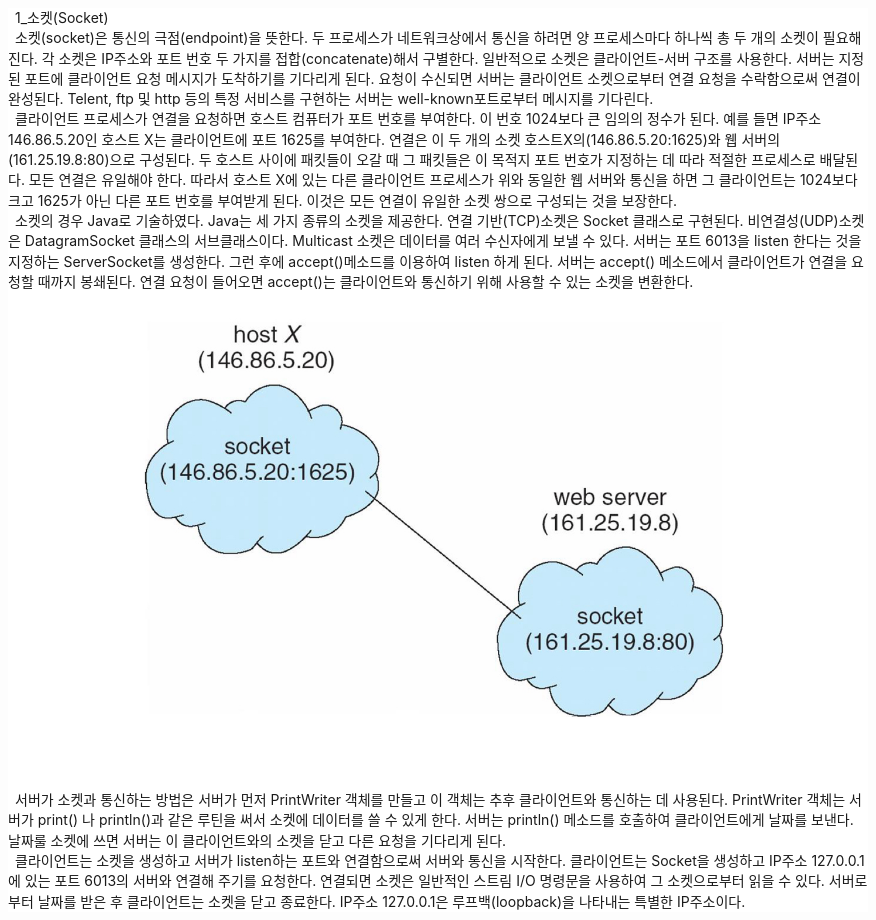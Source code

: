 &ensp;1_소켓(Socket)<br/>
&ensp;소켓(socket)은 통신의 극점(endpoint)을 뜻한다. 두 프로세스가 네트워크상에서 통신을 하려면 양 프로세스마다 하나씩 총 두 개의 소켓이 필요해진다. 각 소켓은 IP주소와 포트 번호 두 가지를 접합(concatenate)해서 구별한다. 일반적으로 소켓은 클라이언트-서버 구조를 사용한다. 서버는 지정된 포트에 클라이언트 요청 메시지가 도착하기를 기다리게 된다. 요청이 수신되면 서버는 클라이언트 소켓으로부터 연결 요청을 수락함으로써 연결이 완성된다. Telent, ftp 및 http 등의 특정 서비스를 구현하는 서버는 well-known포트로부터 메시지를 기다린다.<br/>
&ensp;클라이언트 프로세스가 연결을 요청하면 호스트 컴퓨터가 포트 번호를 부여한다. 이 번호 1024보다 큰 임의의 정수가 된다. 예를 들면 IP주소 146.86.5.20인 호스트 X는 클라이언트에 포트 1625를 부여한다. 연결은 이 두 개의 소켓 호스트X의(146.86.5.20:1625)와 웹 서버의 (161.25.19.8:80)으로 구성된다. 두 호스트 사이에 패킷들이 오갈 때 그 패킷들은 이 목적지 포트 번호가 지정하는 데 따라 적절한 프로세스로 배달된다. 모든 연결은 유일해야 한다. 따라서 호스트 X에 있는 다른 클라이언트 프로세스가 위와 동일한 웹 서버와 통신을 하면 그 클라이언트는 1024보다 크고 1625가 아닌 다른 포트 번호를 부여받게 된다. 이것은 모든 연결이 유일한 소켓 쌍으로 구성되는 것을 보장한다.<br/>
&ensp;소켓의 경우 Java로 기술하였다. Java는 세 가지 종류의 소켓을 제공한다. 연결 기반(TCP)소켓은 Socket 클래스로 구현된다. 비연결성(UDP)소켓은 DatagramSocket 클래스의 서브클래스이다. Multicast 소켓은 데이터를 여러 수신자에게 보낼 수 있다. 서버는 포트 6013을 listen 한다는 것을 지정하는 ServerSocket를 생성한다. 그런 후에 accept()메소드를 이용하여 listen 하게 된다. 서버는 accept() 메소드에서 클라이언트가 연결을 요청할 때까지 봉쇄된다. 연결 요청이 들어오면 accept()는 클라이언트와 통신하기 위해 사용할 수 있는 소켓을 변환한다.<br/>
<p align="center"><img src="/assets/img/Operating System//3. Process/3-23.JPEG" width="600"></p>

&ensp;서버가 소켓과 통신하는 방법은 서버가 먼저 PrintWriter 객체를 만들고 이 객체는 추후 클라이언트와 통신하는 데 사용된다. PrintWriter 객체는 서버가 print() 나 println()과 같은 루틴을 써서 소켓에 데이터를 쓸 수 있게 한다. 서버는 println() 메소드를 호출하여 클라이언트에게 날짜를 보낸다. 날짜룰 소켓에 쓰면 서버는 이 클라이언트와의 소켓을 닫고 다른 요청을 기다리게 된다.<br/>
&ensp;클라이언트는 소켓을 생성하고 서버가 listen하는 포트와 연결함으로써 서버와 통신을 시작한다. 클라이언트는 Socket을 생성하고 IP주소 127.0.0.1에 있는 포트 6013의 서버와 연결해 주기를 요청한다. 연결되면 소켓은 일반적인 스트림 I/O 명령문을 사용하여 그 소켓으로부터 읽을 수 있다. 서버로부터 날짜를 받은 후 클라이언트는 소켓을 닫고 종료한다. IP주소 127.0.0.1은 루프백(loopback)을 나타내는 특별한 IP주소이다. <br/>
